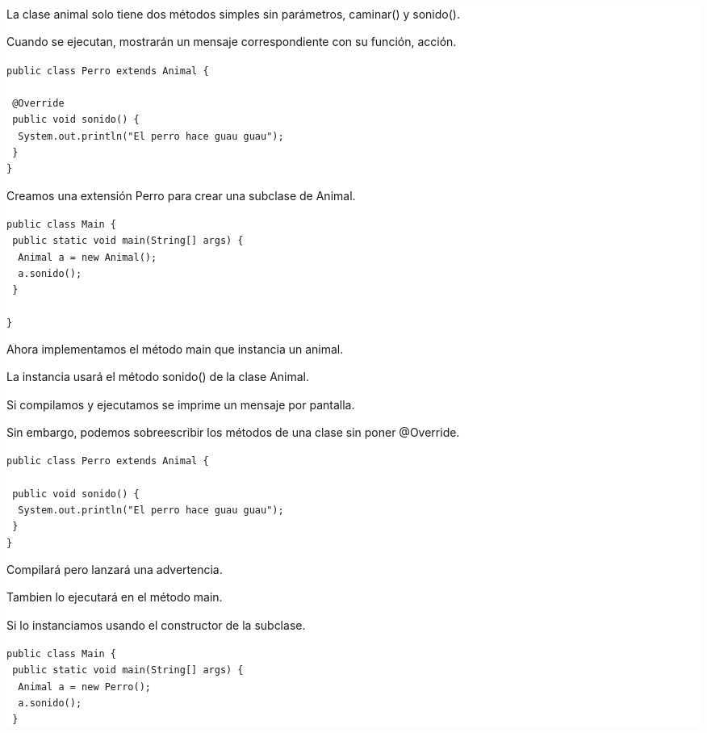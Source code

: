  La clase animal solo tiene dos métodos simples sin parámetros, caminar() y sonido(). 
 
 Cuando se ejecutan, mostrarán un mensaje correspondiente con su función, acción. 

 

 ```
 public class Perro extends Animal {
  
  @Override
  public void sonido() { 
   System.out.println("El perro hace guau guau"); 
  }
 }

 ```

 Creamos una extensión Perro para crear una subclase de Animal. 

 

 ```
 public class Main {
  public static void main(String[] args) {
   Animal a = new Animal(); 
   a.sonido(); 
  }
 
 }

 ```
 Ahora implementamos el método main que instancia un animal. 
 
 La instancia usará el método sonido() de la clase Animal. 

 Si compilamos y ejecutamos se imprime un mensaje por pantalla. 


 Sin embargo, podemos sobreescribir los métodos de una clase sin poner @Override. 

 ```
 public class Perro extends Animal {
  
  public void sonido() { 
   System.out.println("El perro hace guau guau"); 
  }
 }

 ```

 Compilará pero lanzará una advertencia. 

 Tambien lo ejecutará en el método main. 

 Si lo instanciamos usando el constructor de la subclase. 

 ```
 public class Main {
  public static void main(String[] args) {
   Animal a = new Perro(); 
   a.sonido(); 
  }
 
 ```
 
